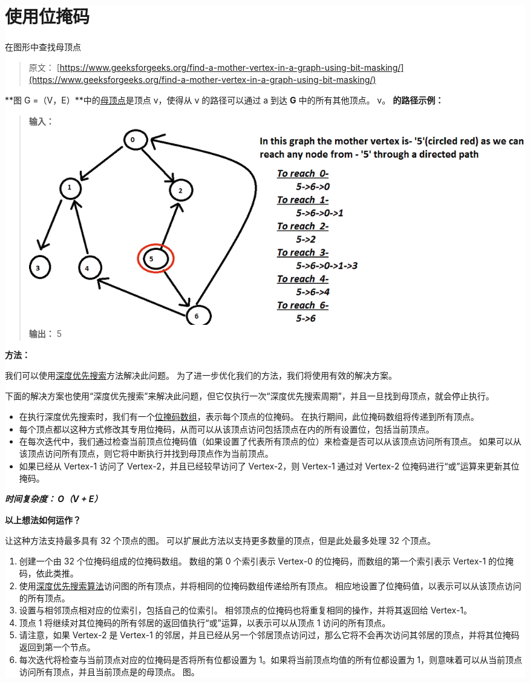 # 使用位掩码

在图形中查找母顶点

> 原文： [https://www.geeksforgeeks.org/find-a-mother-vertex-in-a-graph-using-bit-masking/](https://www.geeksforgeeks.org/find-a-mother-vertex-in-a-graph-using-bit-masking/)

**图 G =（V，E）**中的[母顶点](https://www.geeksforgeeks.org/find-a-mother-vertex-in-a-graph/)是顶点 v，使得从 v 的路径可以通过 a 到达 **G** 中的所有其他顶点。 v。
**的路径示例：**

> **输入：**
> [![](img/539aec57ab2a33508744f2375034ff6c.png)](https://media.geeksforgeeks.org/wp-content/cdn-uploads/mother1.png) 
> **输出：**
> 5

**方法：**

我们可以使用[深度优先搜索](https://www.geeksforgeeks.org/find-a-mother-vertex-in-a-graph/)方法解决此问题。 为了进一步优化我们的方法，我们将使用有效的解决方案。

下面的解决方案也使用“深度优先搜索”来解决此问题，但它仅执行一次“深度优先搜索周期”，并且一旦找到母顶点，就会停止执行。

*   在执行深度优先搜索时，我们有一个[位掩码数组](https://www.geeksforgeeks.org/bitmasking-and-dynamic-programming-set-1-count-ways-to-assign-unique-cap-to-every-person/)，表示每个顶点的位掩码。 在执行期间，此位掩码数组将传递到所有顶点。
*   每个顶点都以这种方式修改其专用位掩码，从而可以从该顶点访问包括顶点在内的所有设置位，包括当前顶点。
*   在每次迭代中，我们通过检查当前顶点位掩码值（如果设置了代表所有顶点的位）来检查是否可以从该顶点访问所有顶点。 如果可以从该顶点访问所有顶点，则它将中断执行并找到母顶点作为当前顶点。
*   如果已经从 Vertex-1 访问了 Vertex-2，并且已经较早访问了 Vertex-2，则 Vertex-1 通过对 Vertex-2 位掩码进行“或”运算来更新其位掩码。

***时间复杂度： **O（V + E）*****

**以上想法如何运作？**

让这种方法支持最多具有 32 个顶点的图。 可以扩展此方法以支持更多数量的顶点，但是此处最多处理 32 个顶点。

1.  创建一个由 32 个位掩码组成的位掩码数组。 数组的第 0 个索引表示 Vertex-0 的位掩码，而数组的第一个索引表示 Vertex-1 的位掩码，依此类推。
2.  使用[深度优先搜索算法](https://www.geeksforgeeks.org/depth-first-search-or-dfs-for-a-graph/)访问图的所有顶点，并将相同的位掩码数组传递给所有顶点。 相应地设置了位掩码值，以表示可以从该顶点访问的所有顶点。
3.  设置与相邻顶点相对应的位索引，包括自己的位索引。 相邻顶点的位掩码也将重复相同的操作，并将其返回给 Vertex-1。
4.  顶点 1 将继续对其位掩码的所有邻居的返回值执行“或”运算，以表示可以从顶点 1 访问的所有顶点。
5.  请注意，如果 Vertex-2 是 Vertex-1 的邻居，并且已经从另一个邻居顶点访问过，那么它将不会再次访问其邻居的顶点，并将其位掩码返回到第一个节点。
6.  每次迭代将检查与当前顶点对应的位掩码是否将所有位都设置为 1。如果将当前顶点均值的所有位都设置为 1，则意味着可以从当前顶点访问所有顶点，并且当前顶点是的母顶点。 图。
